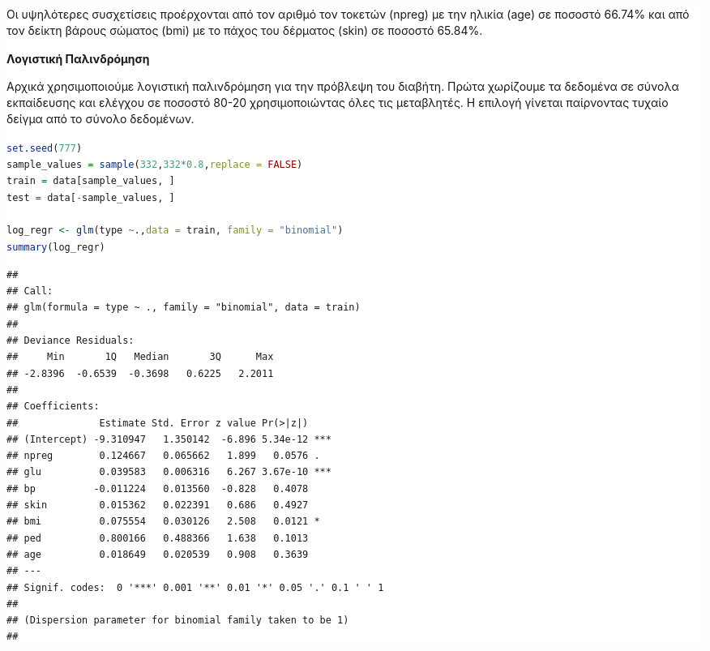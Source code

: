Οι υψηλότερες συσχετίσεις προέρχονται από τον αριθμό τον τοκετών (npreg)
με την ηλικία (age) σε ποσοστό 66.74% και από τον δείκτη βάρους σώματος
(bmi) με το πάχος του δέρματος (skin) σε ποσοστό 65.84%.

<b>Λογιστική Παλινδρόμηση</b>

Αρχικά χρησιμοποιούμε λογιστική παλινδρόμηση για την πρόβλεψη του
διαβήτη. Πρώτα χωρίζουμε τα δεδομένα σε σύνολα εκπαίδευσης και
ελέγχου σε ποσοστό 80-20 χρησιμοποιώντας όλες τις μεταβλητές. Η
επιλογή γίνεται παίρνοντας τυχαίο δείγμα από το σύνολο δεδομένων.

``` r
set.seed(777)
sample_values = sample(332,332*0.8,replace = FALSE)
train = data[sample_values, ]
test = data[-sample_values, ]

log_regr <- glm(type ~.,data = train, family = "binomial")
summary(log_regr)
```

    ## 
    ## Call:
    ## glm(formula = type ~ ., family = "binomial", data = train)
    ## 
    ## Deviance Residuals: 
    ##     Min       1Q   Median       3Q      Max  
    ## -2.8396  -0.6539  -0.3698   0.6225   2.2011  
    ## 
    ## Coefficients:
    ##              Estimate Std. Error z value Pr(>|z|)    
    ## (Intercept) -9.310947   1.350142  -6.896 5.34e-12 ***
    ## npreg        0.124667   0.065662   1.899   0.0576 .  
    ## glu          0.039583   0.006316   6.267 3.67e-10 ***
    ## bp          -0.011224   0.013560  -0.828   0.4078    
    ## skin         0.015362   0.022391   0.686   0.4927    
    ## bmi          0.075554   0.030126   2.508   0.0121 *  
    ## ped          0.800166   0.488366   1.638   0.1013    
    ## age          0.018649   0.020539   0.908   0.3639    
    ## ---
    ## Signif. codes:  0 '***' 0.001 '**' 0.01 '*' 0.05 '.' 0.1 ' ' 1
    ## 
    ## (Dispersion parameter for binomial family taken to be 1)
    ## 